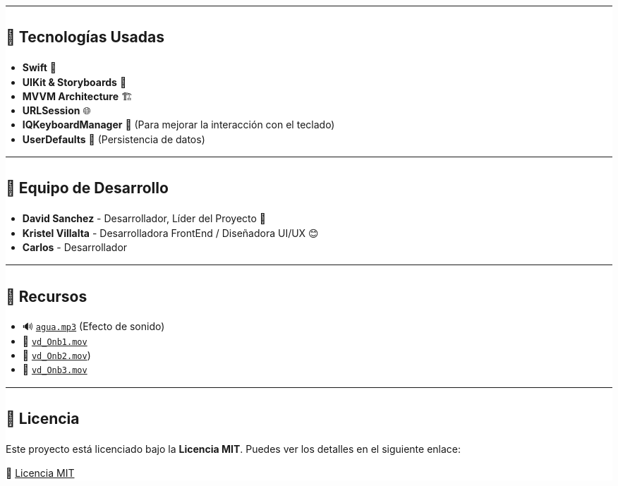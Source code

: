 
---

## 🔧 Tecnologías Usadas

- **Swift** 🚀
- **UIKit & Storyboards** 🎨
- **MVVM Architecture** 🏗️
- **URLSession** 🌐
- **IQKeyboardManager** 🎹 (Para mejorar la interacción con el teclado)
- **UserDefaults** 💾 (Persistencia de datos)

---
## 👥 Equipo de Desarrollo

- **David Sanchez** - Desarrollador, Líder del Proyecto 🚀
- **Kristel Villalta** - Desarrolladora FrontEnd / Diseñadora UI/UX 😊
- **Carlos** - Desarrollador

---

## 📸 Recursos

- 🔊 [`agua.mp3`](https://github.com/Djave17/Proyecto_Final_iOS/tree/main/AppGestionUAM/Resources) (Efecto de sonido)
- 🎥 [`vd_Onb1.mov`](https://github.com/Djave17/Proyecto_Final_iOS/blob/main/AppGestionUAM/AppGestionUAM/vd_Onb1.mov)
- 🎥 [`vd_Onb2.mov`](https://github.com/Djave17/Proyecto_Final_iOS/blob/main/AppGestionUAM/AppGestionUAM/vd_Onb2.mov))
- 🎥 [`vd_Onb3.mov`](https://github.com/Djave17/Proyecto_Final_iOS/blob/main/AppGestionUAM/AppGestionUAM/vd_Onb3.mov)

---

## 📜 Licencia

Este proyecto está licenciado bajo la **Licencia MIT**. Puedes ver los detalles en el siguiente enlace:

📄 [Licencia MIT](https://github.com/Djave17/Proyecto_Final_iOS/blob/main/LICENSE)

